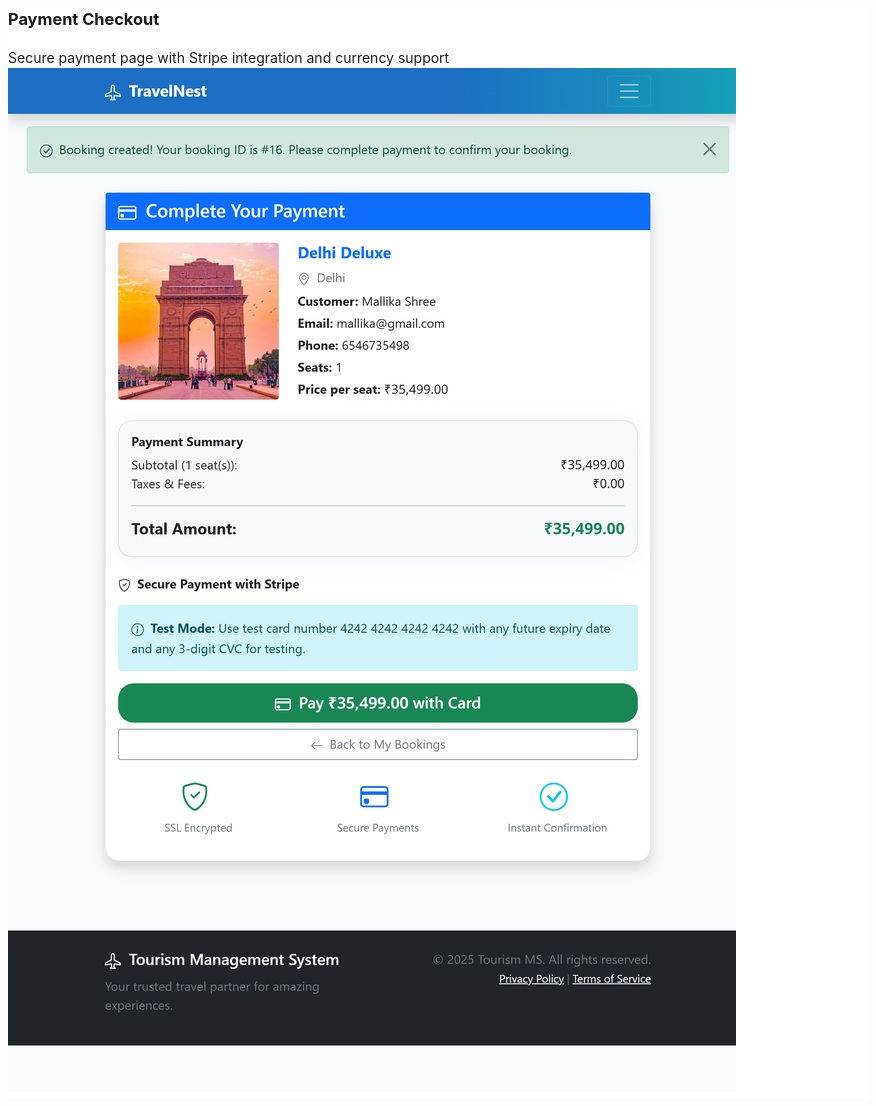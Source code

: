 ### Payment Checkout
Secure payment page with Stripe integration and currency support
![Payment Checkout](Screenshots/Payment_Checkout.png)
